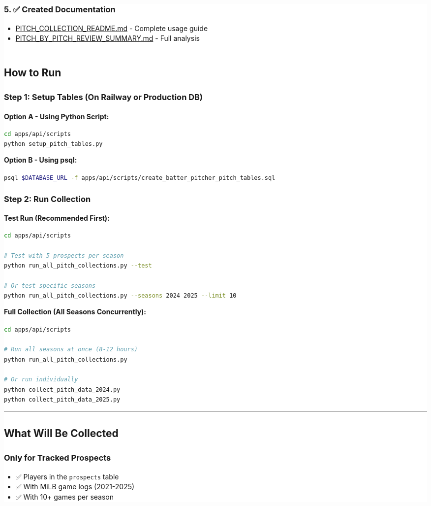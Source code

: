 ### 5. ✅ Created Documentation
- [PITCH_COLLECTION_README.md](apps/api/scripts/PITCH_COLLECTION_README.md) - Complete usage guide
- [PITCH_BY_PITCH_REVIEW_SUMMARY.md](PITCH_BY_PITCH_REVIEW_SUMMARY.md) - Full analysis

---

## How to Run

### Step 1: Setup Tables (On Railway or Production DB)

**Option A - Using Python Script:**
```bash
cd apps/api/scripts
python setup_pitch_tables.py
```

**Option B - Using psql:**
```bash
psql $DATABASE_URL -f apps/api/scripts/create_batter_pitcher_pitch_tables.sql
```

### Step 2: Run Collection

**Test Run (Recommended First):**
```bash
cd apps/api/scripts

# Test with 5 prospects per season
python run_all_pitch_collections.py --test

# Or test specific seasons
python run_all_pitch_collections.py --seasons 2024 2025 --limit 10
```

**Full Collection (All Seasons Concurrently):**
```bash
cd apps/api/scripts

# Run all seasons at once (8-12 hours)
python run_all_pitch_collections.py

# Or run individually
python collect_pitch_data_2024.py
python collect_pitch_data_2025.py
```

---

## What Will Be Collected

### Only for Tracked Prospects
- ✅ Players in the `prospects` table
- ✅ With MiLB game logs (2021-2025)
- ✅ With 10+ games per season

